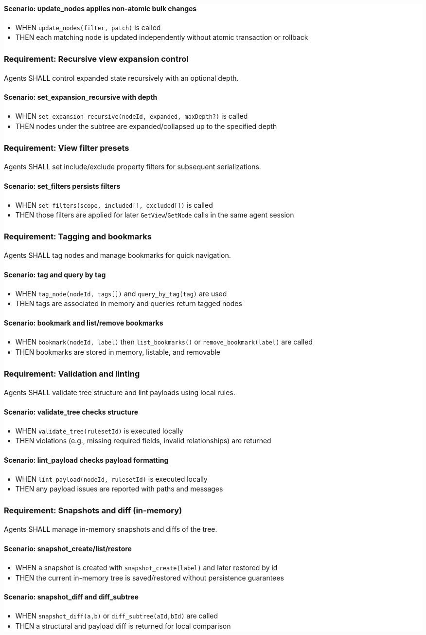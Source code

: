 #### Scenario: update_nodes applies non-atomic bulk changes
- WHEN `update_nodes(filter, patch)` is called
- THEN each matching node is updated independently without atomic transaction or rollback

### Requirement: Recursive view expansion control
Agents SHALL control expanded state recursively with an optional depth.

#### Scenario: set_expansion_recursive with depth
- WHEN `set_expansion_recursive(nodeId, expanded, maxDepth?)` is called
- THEN nodes under the subtree are expanded/collapsed up to the specified depth

### Requirement: View filter presets
Agents SHALL set include/exclude property filters for subsequent serializations.

#### Scenario: set_filters persists filters
- WHEN `set_filters(scope, included[], excluded[])` is called
- THEN those filters are applied for later `GetView`/`GetNode` calls in the same agent session

### Requirement: Tagging and bookmarks
Agents SHALL tag nodes and manage bookmarks for quick navigation.

#### Scenario: tag and query by tag
- WHEN `tag_node(nodeId, tags[])` and `query_by_tag(tag)` are used
- THEN tags are associated in memory and queries return tagged nodes

#### Scenario: bookmark and list/remove bookmarks
- WHEN `bookmark(nodeId, label)` then `list_bookmarks()` or `remove_bookmark(label)` are called
- THEN bookmarks are stored in memory, listable, and removable

### Requirement: Validation and linting
Agents SHALL validate tree structure and lint payloads using local rules.

#### Scenario: validate_tree checks structure
- WHEN `validate_tree(rulesetId)` is executed locally
- THEN violations (e.g., missing required fields, invalid relationships) are returned

#### Scenario: lint_payload checks payload formatting
- WHEN `lint_payload(nodeId, rulesetId)` is executed locally
- THEN any payload issues are reported with paths and messages

### Requirement: Snapshots and diff (in-memory)
Agents SHALL manage in-memory snapshots and diffs of the tree.

#### Scenario: snapshot_create/list/restore
- WHEN a snapshot is created with `snapshot_create(label)` and later restored by id
- THEN the current in-memory tree is saved/restored without persistence guarantees

#### Scenario: snapshot_diff and diff_subtree
- WHEN `snapshot_diff(a,b)` or `diff_subtree(aId,bId)` are called
- THEN a structural and payload diff is returned for local comparison
